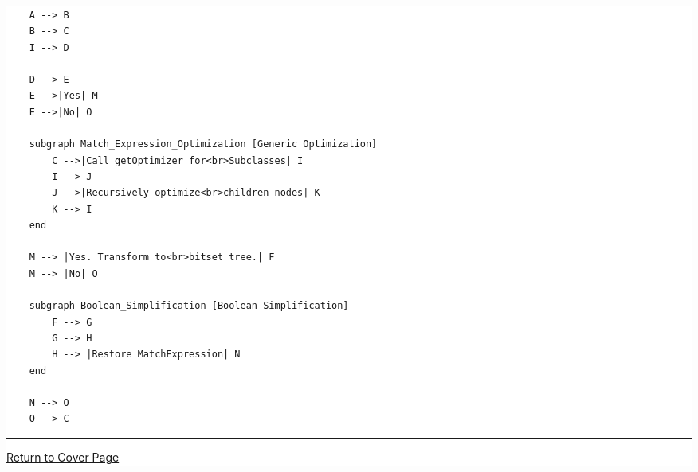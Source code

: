 ```mermaid
    A --> B
    B --> C
    I --> D

    D --> E
    E -->|Yes| M
    E -->|No| O

    subgraph Match_Expression_Optimization [Generic Optimization]
        C -->|Call getOptimizer for<br>Subclasses| I
        I --> J
        J -->|Recursively optimize<br>children nodes| K
        K --> I
    end

    M --> |Yes. Transform to<br>bitset tree.| F
    M --> |No| O

    subgraph Boolean_Simplification [Boolean Simplification]
        F --> G
        G --> H
        H --> |Restore MatchExpression| N
    end

    N --> O
    O --> C
```

---

[Return to Cover Page](../query/README_QO.md)
